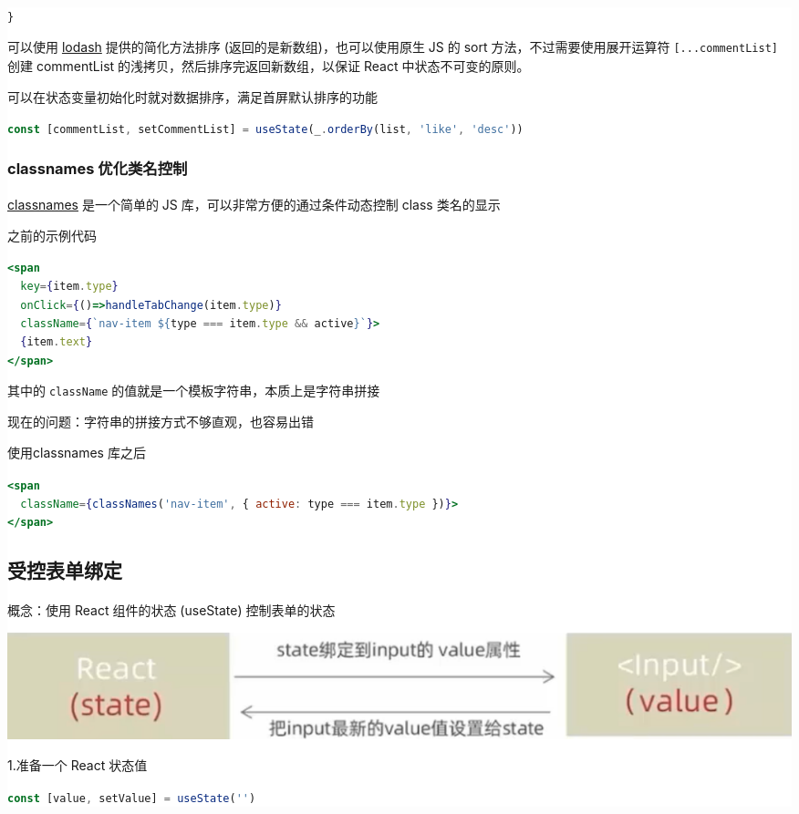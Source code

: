 ```jsx
}
```

可以使用 [lodash](https://www.lodashjs.com/) 提供的简化方法排序 (返回的是新数组)，也可以使用原生 JS 的 sort 方法，不过需要使用展开运算符 `[...commentList]` 创建 commentList 的浅拷贝，然后排序完返回新数组，以保证 React 中状态不可变的原则。

可以在状态变量初始化时就对数据排序，满足首屏默认排序的功能

```jsx
const [commentList, setCommentList] = useState(_.orderBy(list, 'like', 'desc'))
```



### classnames 优化类名控制

[classnames](https://github.com/JedWatson/classnames) 是一个简单的 JS 库，可以非常方便的通过条件动态控制 class 类名的显示

之前的示例代码

```jsx
<span
  key={item.type}
  onClick={()=>handleTabChange(item.type)}
  className={`nav-item ${type === item.type && active}`}>
  {item.text}
</span>
```

其中的 `className` 的值就是一个模板字符串，本质上是字符串拼接

现在的问题：字符串的拼接方式不够直观，也容易出错

使用classnames 库之后

```jsx
<span
  className={classNames('nav-item', { active: type === item.type })}>
</span>
```



## 受控表单绑定

概念：使用 React 组件的状态 (useState) 控制表单的状态

![image-20240513210511676](react-note/image-20240513210511676.png)

1.准备一个 React 状态值

```jsx
const [value, setValue] = useState('')
```
